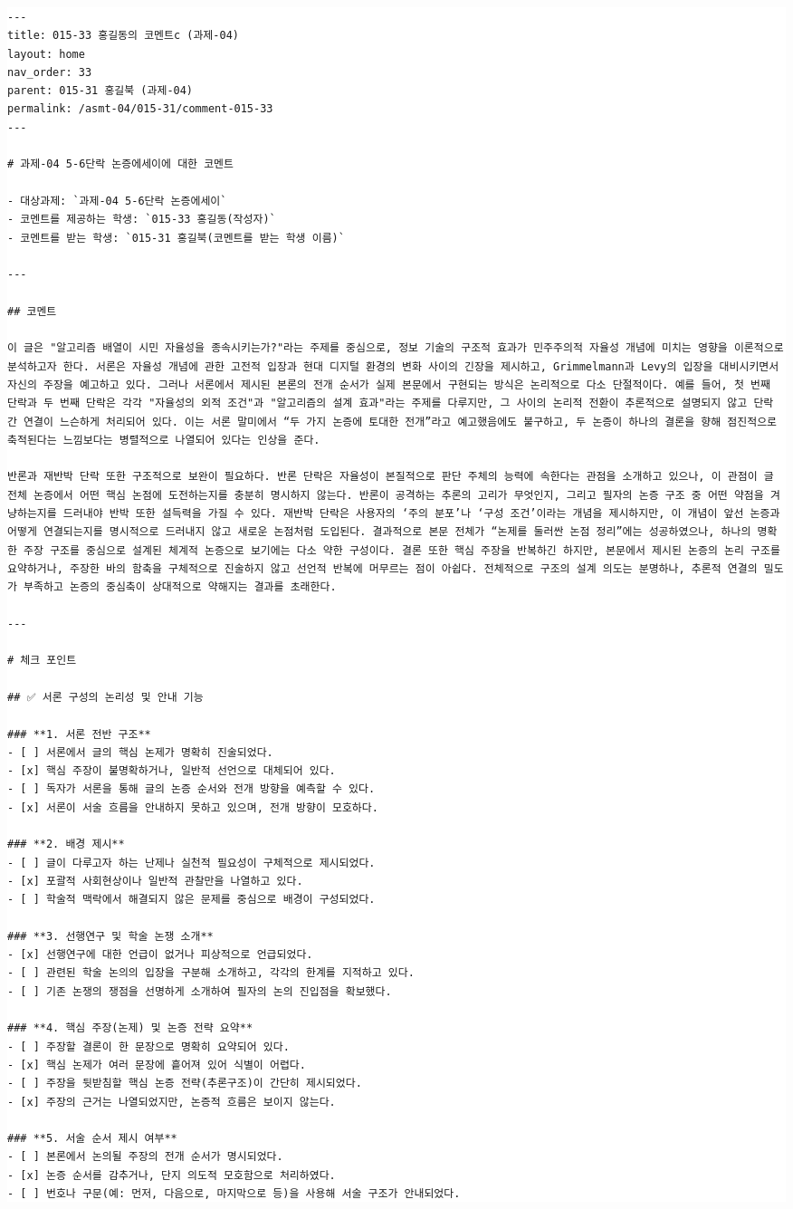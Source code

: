 ```
---
title: 015-33 홍길동의 코멘트c (과제-04) 
layout: home
nav_order: 33
parent: 015-31 홍길북 (과제-04)
permalink: /asmt-04/015-31/comment-015-33
---

# 과제-04 5-6단락 논증에세이에 대한 코멘트

- 대상과제: `과제-04 5-6단락 논증에세이`
- 코멘트를 제공하는 학생: `015-33 홍길동(작성자)` 
- 코멘트를 받는 학생: `015-31 홍길북(코멘트를 받는 학생 이름)` 

---

## 코멘트

이 글은 "알고리즘 배열이 시민 자율성을 종속시키는가?"라는 주제를 중심으로, 정보 기술의 구조적 효과가 민주주의적 자율성 개념에 미치는 영향을 이론적으로 분석하고자 한다. 서론은 자율성 개념에 관한 고전적 입장과 현대 디지털 환경의 변화 사이의 긴장을 제시하고, Grimmelmann과 Levy의 입장을 대비시키면서 자신의 주장을 예고하고 있다. 그러나 서론에서 제시된 본론의 전개 순서가 실제 본문에서 구현되는 방식은 논리적으로 다소 단절적이다. 예를 들어, 첫 번째 단락과 두 번째 단락은 각각 "자율성의 외적 조건"과 "알고리즘의 설계 효과"라는 주제를 다루지만, 그 사이의 논리적 전환이 추론적으로 설명되지 않고 단락 간 연결이 느슨하게 처리되어 있다. 이는 서론 말미에서 “두 가지 논증에 토대한 전개”라고 예고했음에도 불구하고, 두 논증이 하나의 결론을 향해 점진적으로 축적된다는 느낌보다는 병렬적으로 나열되어 있다는 인상을 준다.

반론과 재반박 단락 또한 구조적으로 보완이 필요하다. 반론 단락은 자율성이 본질적으로 판단 주체의 능력에 속한다는 관점을 소개하고 있으나, 이 관점이 글 전체 논증에서 어떤 핵심 논점에 도전하는지를 충분히 명시하지 않는다. 반론이 공격하는 추론의 고리가 무엇인지, 그리고 필자의 논증 구조 중 어떤 약점을 겨냥하는지를 드러내야 반박 또한 설득력을 가질 수 있다. 재반박 단락은 사용자의 ‘주의 분포’나 ‘구성 조건’이라는 개념을 제시하지만, 이 개념이 앞선 논증과 어떻게 연결되는지를 명시적으로 드러내지 않고 새로운 논점처럼 도입된다. 결과적으로 본문 전체가 “논제를 둘러싼 논점 정리”에는 성공하였으나, 하나의 명확한 주장 구조를 중심으로 설계된 체계적 논증으로 보기에는 다소 약한 구성이다. 결론 또한 핵심 주장을 반복하긴 하지만, 본문에서 제시된 논증의 논리 구조를 요약하거나, 주장한 바의 함축을 구체적으로 진술하지 않고 선언적 반복에 머무르는 점이 아쉽다. 전체적으로 구조의 설계 의도는 분명하나, 추론적 연결의 밀도가 부족하고 논증의 중심축이 상대적으로 약해지는 결과를 초래한다.

---

# 체크 포인트

## ✅ 서론 구성의 논리성 및 안내 기능

### **1. 서론 전반 구조**
- [ ] 서론에서 글의 핵심 논제가 명확히 진술되었다.  
- [x] 핵심 주장이 불명확하거나, 일반적 선언으로 대체되어 있다.  
- [ ] 독자가 서론을 통해 글의 논증 순서와 전개 방향을 예측할 수 있다.  
- [x] 서론이 서술 흐름을 안내하지 못하고 있으며, 전개 방향이 모호하다.

### **2. 배경 제시**
- [ ] 글이 다루고자 하는 난제나 실천적 필요성이 구체적으로 제시되었다.  
- [x] 포괄적 사회현상이나 일반적 관찰만을 나열하고 있다.  
- [ ] 학술적 맥락에서 해결되지 않은 문제를 중심으로 배경이 구성되었다.

### **3. 선행연구 및 학술 논쟁 소개**
- [x] 선행연구에 대한 언급이 없거나 피상적으로 언급되었다.  
- [ ] 관련된 학술 논의의 입장을 구분해 소개하고, 각각의 한계를 지적하고 있다.  
- [ ] 기존 논쟁의 쟁점을 선명하게 소개하여 필자의 논의 진입점을 확보했다.

### **4. 핵심 주장(논제) 및 논증 전략 요약**
- [ ] 주장할 결론이 한 문장으로 명확히 요약되어 있다.  
- [x] 핵심 논제가 여러 문장에 흩어져 있어 식별이 어렵다.  
- [ ] 주장을 뒷받침할 핵심 논증 전략(추론구조)이 간단히 제시되었다.  
- [x] 주장의 근거는 나열되었지만, 논증적 흐름은 보이지 않는다.

### **5. 서술 순서 제시 여부**
- [ ] 본론에서 논의될 주장의 전개 순서가 명시되었다.  
- [x] 논증 순서를 감추거나, 단지 의도적 모호함으로 처리하였다.  
- [ ] 번호나 구문(예: 먼저, 다음으로, 마지막으로 등)을 사용해 서술 구조가 안내되었다.
```